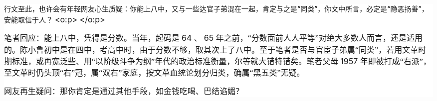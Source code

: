    行文至此，也许会有年轻网友心生质疑：你能上八中，又与一些达官子弟混在一起，肯定与之是“同类”，你文中所言，必定是“隐恶扬善”，安能取信于人？
  </span>
  <span style="font-size:12.0pt">
   <o:p>
   </o:p>
  </span>
 </p>
 <p class="MsoNormal">
  <span style="font-size:12.0pt">
   <o:p>
   </o:p>
  </span>
 </p>
 <p class="MsoNormal">
  <span lang="ZH-CN" style="font-size:12.0pt;font-family:宋体;
mso-ascii-font-family:Calibri;mso-ascii-theme-font:minor-latin;mso-fareast-font-family:
宋体;mso-fareast-theme-font:minor-fareast">
   笔者回应：能上八中，凭得是分数。当年，起码是
  </span>
  <span style="font-size:12.0pt">
   64
  </span>
  <span lang="ZH-CN" style="font-size:12.0pt;
font-family:宋体;mso-ascii-font-family:Calibri;mso-ascii-theme-font:minor-latin;
mso-fareast-font-family:宋体;mso-fareast-theme-font:minor-fareast">
   、
  </span>
  <span style="font-size:12.0pt">
   65
  </span>
  <span lang="ZH-CN" style="font-size:12.0pt;
font-family:宋体;mso-ascii-font-family:Calibri;mso-ascii-theme-font:minor-latin;
mso-fareast-font-family:宋体;mso-fareast-theme-font:minor-fareast">
   年之前，“分数面前人人平等”对绝大多数人而言，还是适用的。陈小鲁初中是在四中，考高中时，由于分数不够，取其次上了八中。至于笔者是否与官宦子弟属“同类”，若用文革时期标准，或再宽泛些、用“以阶级斗争为纲”年代的政治标准衡量，尔等就大错特错矣。笔者父母
  </span>
  <span style="font-size:12.0pt">
   1957
  </span>
  <span lang="ZH-CN" style="font-size:12.0pt;
font-family:宋体;mso-ascii-font-family:Calibri;mso-ascii-theme-font:minor-latin;
mso-fareast-font-family:宋体;mso-fareast-theme-font:minor-fareast">
   年即被打成“右派”，至文革时仍头顶“右”冠，属“双右”家庭，按文革血统论划分归类，确属“黑五类”无疑。
  </span>
  <span style="font-size:12.0pt">
   <o:p>
   </o:p>
  </span>
 </p>
 <p class="MsoNormal">
  <span style="font-size:12.0pt">
   <o:p>
   </o:p>
  </span>
 </p>
 <p class="MsoNormal">
  <span lang="ZH-CN" style="font-size:12.0pt;font-family:宋体;
mso-ascii-font-family:Calibri;mso-ascii-theme-font:minor-latin;mso-fareast-font-family:
宋体;mso-fareast-theme-font:minor-fareast">
   网友再生疑问：那你肯定是通过其他手段，如金钱吃喝、巴结谄媚？
  </span>
  <span style="font-size:12.0pt">
   <o:p>
   </o:p>